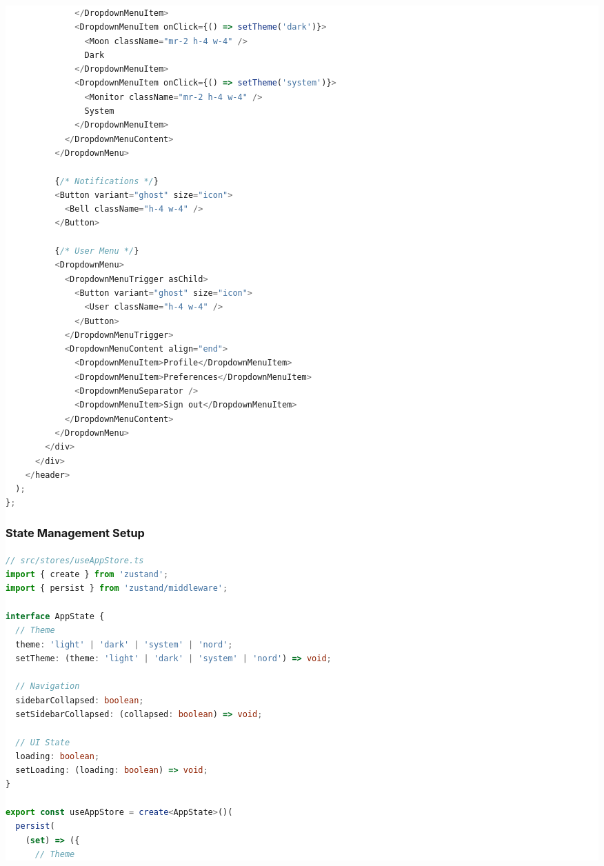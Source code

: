 ```typescript
              </DropdownMenuItem>
              <DropdownMenuItem onClick={() => setTheme('dark')}>
                <Moon className="mr-2 h-4 w-4" />
                Dark
              </DropdownMenuItem>
              <DropdownMenuItem onClick={() => setTheme('system')}>
                <Monitor className="mr-2 h-4 w-4" />
                System
              </DropdownMenuItem>
            </DropdownMenuContent>
          </DropdownMenu>

          {/* Notifications */}
          <Button variant="ghost" size="icon">
            <Bell className="h-4 w-4" />
          </Button>

          {/* User Menu */}
          <DropdownMenu>
            <DropdownMenuTrigger asChild>
              <Button variant="ghost" size="icon">
                <User className="h-4 w-4" />
              </Button>
            </DropdownMenuTrigger>
            <DropdownMenuContent align="end">
              <DropdownMenuItem>Profile</DropdownMenuItem>
              <DropdownMenuItem>Preferences</DropdownMenuItem>
              <DropdownMenuSeparator />
              <DropdownMenuItem>Sign out</DropdownMenuItem>
            </DropdownMenuContent>
          </DropdownMenu>
        </div>
      </div>
    </header>
  );
};
```

### State Management Setup

```typescript
// src/stores/useAppStore.ts
import { create } from 'zustand';
import { persist } from 'zustand/middleware';

interface AppState {
  // Theme
  theme: 'light' | 'dark' | 'system' | 'nord';
  setTheme: (theme: 'light' | 'dark' | 'system' | 'nord') => void;

  // Navigation
  sidebarCollapsed: boolean;
  setSidebarCollapsed: (collapsed: boolean) => void;

  // UI State
  loading: boolean;
  setLoading: (loading: boolean) => void;
}

export const useAppStore = create<AppState>()(
  persist(
    (set) => ({
      // Theme
```